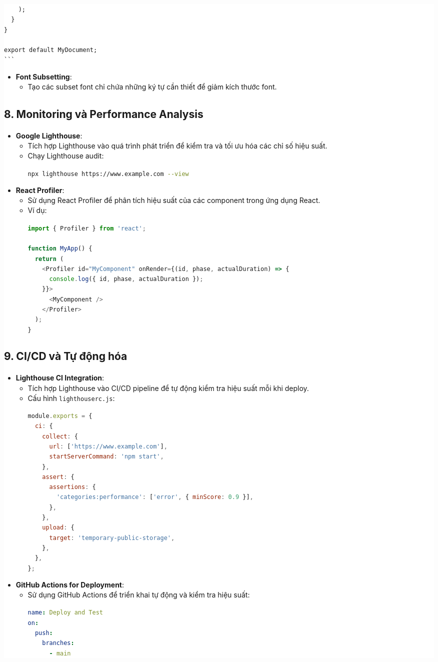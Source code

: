         );
      }
    }

    export default MyDocument;
    ```
- **Font Subsetting**:
  - Tạo các subset font chỉ chứa những ký tự cần thiết để giảm kích thước font.

## 8. Monitoring và Performance Analysis
- **Google Lighthouse**:
  - Tích hợp Lighthouse vào quá trình phát triển để kiểm tra và tối ưu hóa các chỉ số hiệu suất.
  - Chạy Lighthouse audit:
    ```bash
    npx lighthouse https://www.example.com --view
    ```
- **React Profiler**:
  - Sử dụng React Profiler để phân tích hiệu suất của các component trong ứng dụng React.
  - Ví dụ:
    ```javascript
    import { Profiler } from 'react';

    function MyApp() {
      return (
        <Profiler id="MyComponent" onRender={(id, phase, actualDuration) => {
          console.log({ id, phase, actualDuration });
        }}>
          <MyComponent />
        </Profiler>
      );
    }
    ```

## 9. CI/CD và Tự động hóa
- **Lighthouse CI Integration**:
  - Tích hợp Lighthouse vào CI/CD pipeline để tự động kiểm tra hiệu suất mỗi khi deploy.
  - Cấu hình `lighthouserc.js`:
    ```javascript
    module.exports = {
      ci: {
        collect: {
          url: ['https://www.example.com'],
          startServerCommand: 'npm start',
        },
        assert: {
          assertions: {
            'categories:performance': ['error', { minScore: 0.9 }],
          },
        },
        upload: {
          target: 'temporary-public-storage',
        },
      },
    };
    ```
- **GitHub Actions for Deployment**:
  - Sử dụng GitHub Actions để triển khai tự động và kiểm tra hiệu suất:
    ```yaml
    name: Deploy and Test
    on:
      push:
        branches:
          - main